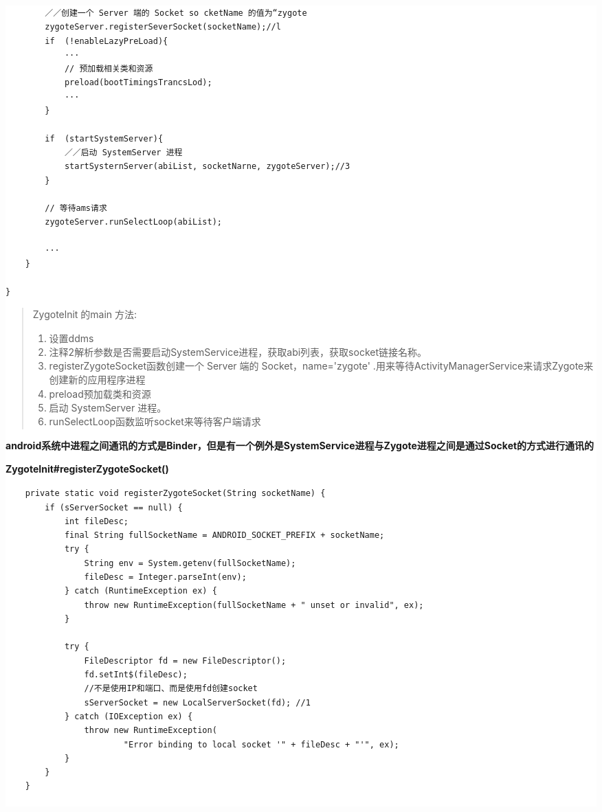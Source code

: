 ```
		／／创建一个 Server 端的 Socket so cketName 的值为“zygote
		zygoteServer.registerSeverSocket(socketName);//l
		if	(!enableLazyPreLoad){
			···
			// 预加载相关类和资源
			preload(bootTimingsTrancsLod);
			···
		}
		
		if	(startSystemServer){
			／／启动 SystemServer 进程
			startSysternServer(abiList, socketNarne, zygoteServer);//3
		}
		
		// 等待ams请求
		zygoteServer.runSelectLoop(abiList);
		
		···
	}

}

```

> Zygotelnit 的main 方法:
>
> 1. 设置ddms
> 2. 注释2解析参数是否需要启动SystemService进程，获取abi列表，获取socket链接名称。
> 3.  registerZygoteSocket函数创建一个 Server 端的 Socket，name='zygote' .用来等待ActivityManagerService来请求Zygote来创建新的应用程序进程
> 4. preload预加载类和资源
> 5. 启动 SystemServer 进程。
> 6. runSelectLoop函数监听socket来等待客户端请求



**android系统中进程之间通讯的方式是Binder，但是有一个例外是SystemService进程与Zygote进程之间是通过Socket的方式进行通讯的**

**ZygoteInit#registerZygoteSocket()**

```
    private static void registerZygoteSocket(String socketName) {
        if (sServerSocket == null) {
            int fileDesc;
            final String fullSocketName = ANDROID_SOCKET_PREFIX + socketName;
            try {
                String env = System.getenv(fullSocketName);
                fileDesc = Integer.parseInt(env);
            } catch (RuntimeException ex) {
                throw new RuntimeException(fullSocketName + " unset or invalid", ex);
            }

            try {
                FileDescriptor fd = new FileDescriptor();
                fd.setInt$(fileDesc);
                //不是使用IP和端口、而是使用fd创建socket
                sServerSocket = new LocalServerSocket(fd); //1
            } catch (IOException ex) {
                throw new RuntimeException(
                        "Error binding to local socket '" + fileDesc + "'", ex);
            }
        }
    }
    
```
